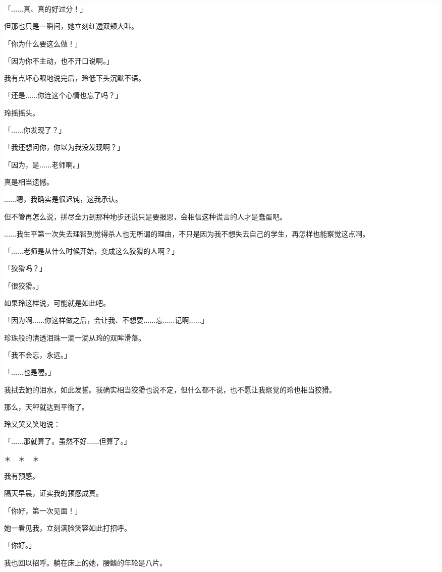 「……真、真的好过分！」

但那也只是一瞬间，她立刻红透双颊大叫。

「你为什么要这么做！」

「因为你不主动，也不开口说啊。」

我有点坏心眼地说完后，玲低下头沉默不语。

「还是……你连这个心情也忘了吗？」

玲摇摇头。

「……你发现了？」

「我还想问你，你以为我没发现啊？」

「因为，是……老师啊。」

真是相当遗憾。

……嗯，我确实是很迟钝，这我承认。

但不管再怎么说，拼尽全力到那种地步还说只是要报恩，会相信这种谎言的人才是蠢蛋吧。

……我生平第一次失去理智到觉得杀人也无所谓的理由，不只是因为我不想失去自己的学生，再怎样也能察觉这点啊。

「……老师是从什么时候开始，变成这么狡猾的人啊？」

「狡猾吗？」

「很狡猾。」

如果玲这样说，可能就是如此吧。

「因为啊……你这样做之后，会让我、不想要……忘……记啊……」

珍珠般的清透泪珠一滴一滴从玲的双眸滑落。

「我不会忘，永远。」

「……也是喔。」

我拭去她的泪水，如此发誓。我确实相当狡猾也说不定，但什么都不说，也不愿让我察觉的玲也相当狡猾。

那么，天秤就达到平衡了。

玲又哭又笑地说：

「……那就算了。虽然不好……但算了。」

＊　＊　＊

我有预感。

隔天早晨，证实我的预感成真。

「你好，第一次见面！」

她一看见我，立刻满脸笑容如此打招呼。

「你好。」

我也回以招呼。躺在床上的她，腰鳍的年轮是八片。
